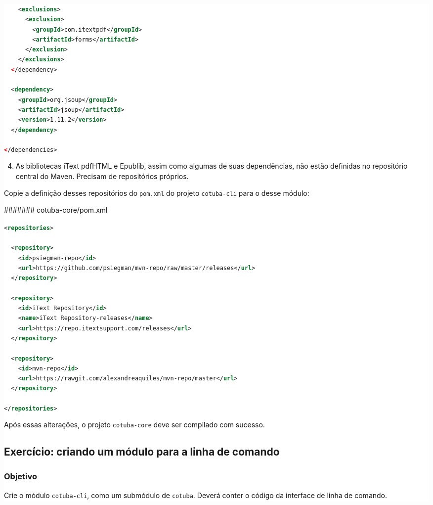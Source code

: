   ```xml
      <exclusions>
        <exclusion>
          <groupId>com.itextpdf</groupId>
          <artifactId>forms</artifactId>
        </exclusion>
      </exclusions>
    </dependency>

    <dependency>
      <groupId>org.jsoup</groupId>
      <artifactId>jsoup</artifactId>
      <version>1.11.2</version>
    </dependency>

  </dependencies>
  ```

4. As bibliotecas iText pdfHTML e Epublib, assim como algumas de suas dependências, não estão definidas no repositório central do Maven. Precisam de repositórios próprios.

  Copie a definição desses repositórios do `pom.xml` do projeto `cotuba-cli` para o desse módulo:

  ####### cotuba-core/pom.xml

  ```xml
  <repositories>

    <repository>
      <id>psiegman-repo</id>
      <url>https://github.com/psiegman/mvn-repo/raw/master/releases</url>
    </repository>

    <repository>
      <id>iText Repository</id>
      <name>iText Repository-releases</name>
      <url>https://repo.itextsupport.com/releases</url>
    </repository>

    <repository>
      <id>mvn-repo</id>
      <url>https://rawgit.com/alexandreaquiles/mvn-repo/master</url>
    </repository>

  </repositories>
  ```

  Após essas alterações, o projeto `cotuba-core` deve ser compilado com sucesso.

## Exercício: criando um módulo para a linha de comando

### Objetivo

Crie o módulo `cotuba-cli`, como um submódulo de `cotuba`. Deverá conter o código da interface de linha de comando.
